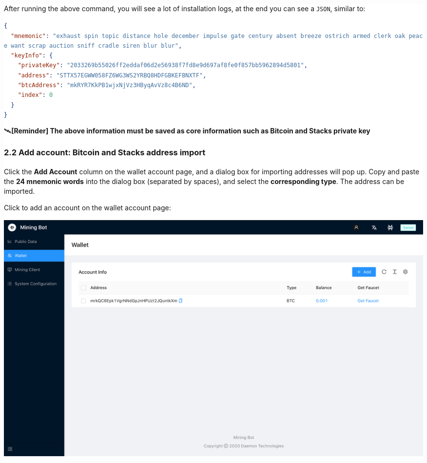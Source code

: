 After running the above command, you will see a lot of installation logs, at the end you can see a `JSON`, similar to:

```json
{
  "mnemonic": "exhaust spin topic distance hole december impulse gate century absent breeze ostrich armed clerk oak peace want scrap auction sniff cradle siren blur blur",
  "keyInfo": {
    "privateKey": "2033269b55026ff2eddaf06d2e56938f7fd8e9d697af8fe0f857bb5962894d5801",
    "address": "STTX57EGWW058FZ6WG3WS2YRBQ8HDFGBKEFBNXTF",
    "btcAddress": "mkRYR7KkPB1wjxNjVz3HByqAvVz8c4B6ND",
    "index": 0
  }
}
```
:artificial_satellite:**[Reminder] The above information must be saved as core information such as Bitcoin and Stacks private key**

### 2.2 Add account: Bitcoin and Stacks address import
Click the **Add Account** column on the wallet account page, and a dialog box for importing addresses will pop up. Copy and paste the **24 mnemonic words** into the dialog box (separated by spaces), and select the **corresponding type**. The address can be imported.

Click to add an account on the wallet account page:

![importAddress1_en](assets/EN/wallet/importAddress1_en.png)


